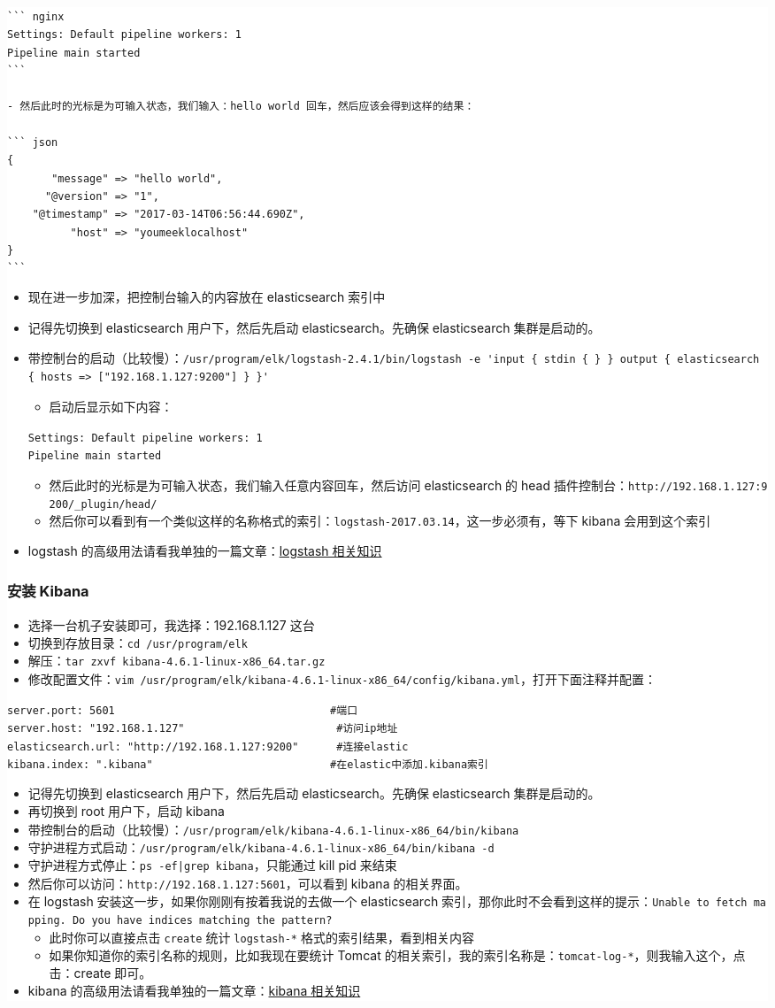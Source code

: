 	``` nginx
	Settings: Default pipeline workers: 1
	Pipeline main started
	```
	
	- 然后此时的光标是为可输入状态，我们输入：hello world 回车，然后应该会得到这样的结果：
	
	``` json
	{
	       "message" => "hello world",
	      "@version" => "1",
	    "@timestamp" => "2017-03-14T06:56:44.690Z",
	          "host" => "youmeeklocalhost"
	}
	```

- 现在进一步加深，把控制台输入的内容放在 elasticsearch 索引中
- 记得先切换到 elasticsearch 用户下，然后先启动 elasticsearch。先确保 elasticsearch 集群是启动的。
- 带控制台的启动（比较慢）：`/usr/program/elk/logstash-2.4.1/bin/logstash -e 'input { stdin { } } output { elasticsearch { hosts => ["192.168.1.127:9200"] } }'`
	-  启动后显示如下内容：
	
	``` nginx
	Settings: Default pipeline workers: 1
	Pipeline main started
	```
	
	- 然后此时的光标是为可输入状态，我们输入任意内容回车，然后访问 elasticsearch 的 head 插件控制台：`http://192.168.1.127:9200/_plugin/head/`
	- 然后你可以看到有一个类似这样的名称格式的索引：`logstash-2017.03.14`，这一步必须有，等下 kibana 会用到这个索引
- logstash 的高级用法请看我单独的一篇文章：[logstash 相关知识](Logstash-Base.md)

### 安装 Kibana

- 选择一台机子安装即可，我选择：192.168.1.127 这台
- 切换到存放目录：`cd /usr/program/elk`
- 解压：`tar zxvf kibana-4.6.1-linux-x86_64.tar.gz`
- 修改配置文件：`vim /usr/program/elk/kibana-4.6.1-linux-x86_64/config/kibana.yml`，打开下面注释并配置：

``` nginx
server.port: 5601                                  #端口
server.host: "192.168.1.127"                        #访问ip地址
elasticsearch.url: "http://192.168.1.127:9200"      #连接elastic               
kibana.index: ".kibana"                            #在elastic中添加.kibana索引
```

- 记得先切换到 elasticsearch 用户下，然后先启动 elasticsearch。先确保 elasticsearch 集群是启动的。
- 再切换到 root 用户下，启动 kibana
- 带控制台的启动（比较慢）：`/usr/program/elk/kibana-4.6.1-linux-x86_64/bin/kibana`
- 守护进程方式启动：`/usr/program/elk/kibana-4.6.1-linux-x86_64/bin/kibana -d`
- 守护进程方式停止：`ps -ef|grep kibana`，只能通过 kill pid 来结束
- 然后你可以访问：`http://192.168.1.127:5601`，可以看到 kibana 的相关界面。
- 在 logstash 安装这一步，如果你刚刚有按着我说的去做一个 elasticsearch 索引，那你此时不会看到这样的提示：`Unable to fetch mapping. Do you have indices matching the pattern?`
	- 此时你可以直接点击 `create` 统计 `logstash-*` 格式的索引结果，看到相关内容
	- 如果你知道你的索引名称的规则，比如我现在要统计 Tomcat 的相关索引，我的索引名称是：`tomcat-log-*`，则我输入这个，点击：create 即可。
- kibana 的高级用法请看我单独的一篇文章：[kibana 相关知识](Kibana-Base.md)
